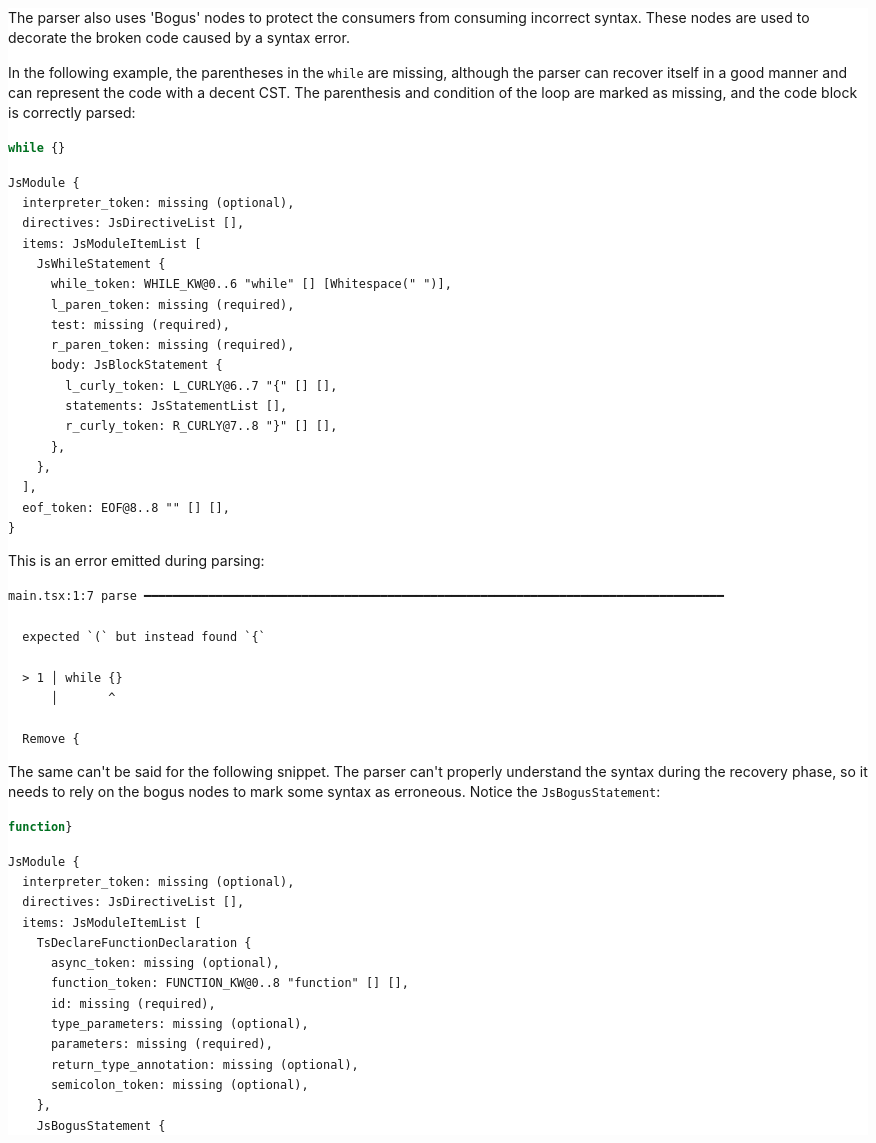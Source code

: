 The parser also uses 'Bogus' nodes to protect the consumers from consuming incorrect syntax. These nodes are used to decorate the broken code caused by a syntax error.

In the following example, the parentheses in the `while` are missing, although the parser can recover itself in a good manner and can represent the code with a decent CST. The parenthesis and condition of the loop are marked as missing, and the code block is correctly parsed:

```js
while {}
```

```
JsModule {
  interpreter_token: missing (optional),
  directives: JsDirectiveList [],
  items: JsModuleItemList [
    JsWhileStatement {
      while_token: WHILE_KW@0..6 "while" [] [Whitespace(" ")],
      l_paren_token: missing (required),
      test: missing (required),
      r_paren_token: missing (required),
      body: JsBlockStatement {
        l_curly_token: L_CURLY@6..7 "{" [] [],
        statements: JsStatementList [],
        r_curly_token: R_CURLY@7..8 "}" [] [],
      },
    },
  ],
  eof_token: EOF@8..8 "" [] [],
}
```

This is an error emitted during parsing:

```
main.tsx:1:7 parse ━━━━━━━━━━━━━━━━━━━━━━━━━━━━━━━━━━━━━━━━━━━━━━━━━━━━━━━━━━━━━━━━━━━━━━━━━━━━━━━━━

  expected `(` but instead found `{`

  > 1 │ while {}
      │       ^

  Remove {
```

The same can't be said for the following snippet. The parser can't properly understand the syntax during the recovery phase, so it needs to rely on the bogus nodes to mark some syntax as erroneous. Notice the `JsBogusStatement`:

```js
function}
```

```
JsModule {
  interpreter_token: missing (optional),
  directives: JsDirectiveList [],
  items: JsModuleItemList [
    TsDeclareFunctionDeclaration {
      async_token: missing (optional),
      function_token: FUNCTION_KW@0..8 "function" [] [],
      id: missing (required),
      type_parameters: missing (optional),
      parameters: missing (required),
      return_type_annotation: missing (optional),
      semicolon_token: missing (optional),
    },
    JsBogusStatement {
```

  [x = 0]: 1,
  [(x = 0)]: 1,
  [x = 0]: 1,
[rowan]: https://github.com/rust-analyzer/rowan
[Green and Red tree]: https://learn.microsoft.com/en-us/archive/blogs/ericlippert/persistence-facades-and-roslyns-red-green-trees
[daemon]: https://en.wikipedia.org/wiki/Daemon_(computing)